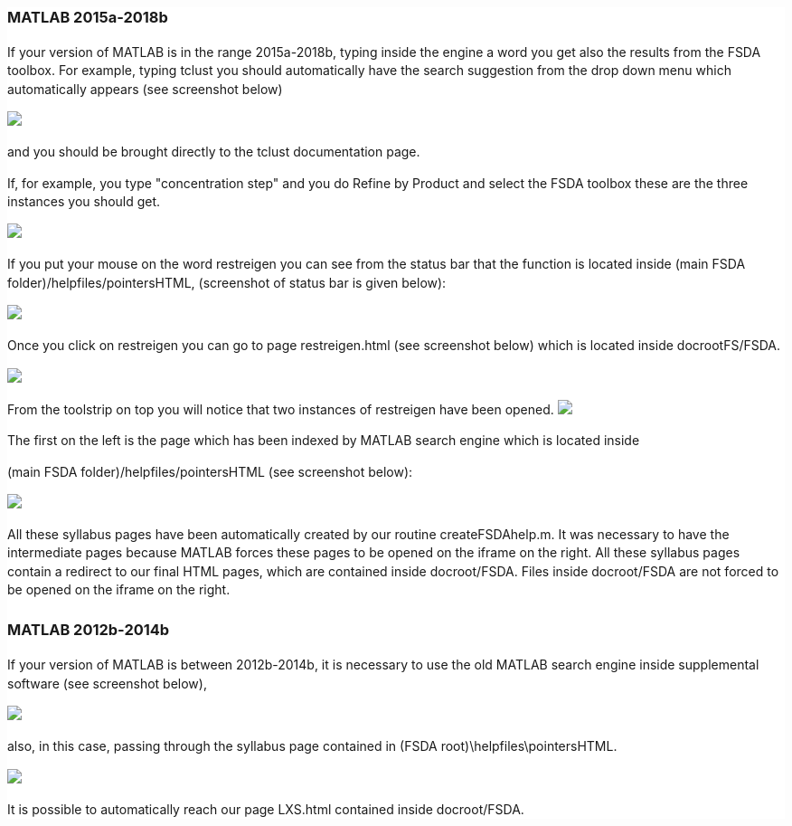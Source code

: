### MATLAB 2015a-2018b

If your version of MATLAB is in the range 2015a-2018b, typing inside the engine a word you get also the results from the FSDA toolbox. For example, typing tclust you should automatically have the search suggestion from the drop down menu which automatically appears (see screenshot below)

![](RackMultipart20231107-1-an42vi_html_6b88da109dbaf944.png)

and you should be brought directly to the tclust documentation page.

If, for example, you type "concentration step" and you do Refine by Product and select the FSDA toolbox these are the three instances you should get.

![](RackMultipart20231107-1-an42vi_html_baaef41d61fb1580.png)

If you put your mouse on the word restreigen you can see from the status bar that the function is located inside (main FSDA folder)/helpfiles/pointersHTML, (screenshot of status bar is given below):

![](RackMultipart20231107-1-an42vi_html_b8f8aec5d27e2d92.png)

Once you click on restreigen you can go to page restreigen.html (see screenshot below) which is located inside docrootFS/FSDA.

![](RackMultipart20231107-1-an42vi_html_444f043bc10bb860.png)

From the toolstrip on top you will notice that two instances of restreigen have been opened. ![](RackMultipart20231107-1-an42vi_html_7609144513964f90.png)

The first on the left is the page which has been indexed by MATLAB search engine which is located inside

(main FSDA folder)/helpfiles/pointersHTML (see screenshot below):

![](RackMultipart20231107-1-an42vi_html_a1c1635c0d5d9bfa.png)

All these syllabus pages have been automatically created by our routine createFSDAhelp.m. It was necessary to have the intermediate pages because MATLAB forces these pages to be opened on the iframe on the right. All these syllabus pages contain a redirect to our final HTML pages, which are contained inside docroot/FSDA. Files inside docroot/FSDA are not forced to be opened on the iframe on the right.

### MATLAB 2012b-2014b

If your version of MATLAB is between 2012b-2014b, it is necessary to use the old MATLAB search engine inside supplemental software (see screenshot below),

![](RackMultipart20231107-1-an42vi_html_7afef5f6eae1fac5.png)

also, in this case, passing through the syllabus page contained in (FSDA root)\helpfiles\pointersHTML.

![](RackMultipart20231107-1-an42vi_html_6becdb0b01e6759a.png)

It is possible to automatically reach our page LXS.html contained inside docroot/FSDA.

